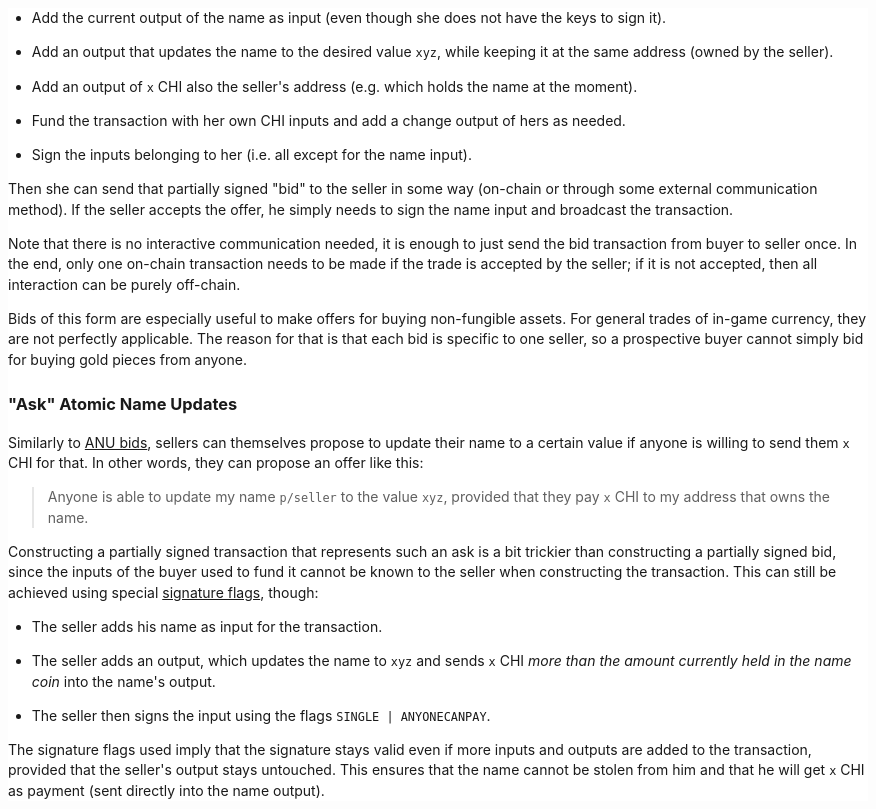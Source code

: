 - Add the current output of the name as input (even though she does not have
  the keys to sign it).

- Add an output that updates the name to the desired value `xyz`, while keeping
  it at the same address (owned by the seller).

- Add an output of `x` CHI also the seller's address (e.g. which holds the
  name at the moment).

- Fund the transaction with her own CHI inputs and add a change output
  of hers as needed.

- Sign the inputs belonging to her (i.e. all except for the name input).

Then she can send that partially signed "bid" to the seller in some way
(on-chain or through some external communication method).  If the seller
accepts the offer, he simply needs to sign the name input and broadcast the
transaction.

Note that there is no interactive communication needed, it is enough to just
send the bid transaction from buyer to seller once.  In the end, only one
on-chain transaction needs to be made if the trade is accepted by the
seller; if it is not accepted, then all interaction can be purely
off-chain.

Bids of this form are especially useful to make offers for buying
non-fungible assets.  For general trades of in-game currency, they are
not perfectly applicable.  The reason for that is that each bid is specific
to one seller, so a prospective buyer cannot simply bid for buying
gold pieces from anyone.

### <a name="anu-asks">"Ask" Atomic Name Updates</a>

Similarly to [ANU bids](#anu-bids), sellers can themselves
propose to update their name to a certain value if anyone is willing to send
them `x` CHI for that.  In other words, they can propose an offer like this:

> Anyone is able to update my name `p/seller` to the value `xyz`, provided
> that they pay `x` CHI to my address that owns the name.

Constructing a partially signed transaction that represents such an ask is
a bit trickier than constructing a partially signed bid, since the inputs
of the buyer used to fund it cannot be known to the seller when constructing
the transaction.  This can still be achieved using special
[signature
flags](https://raghavsood.com/blog/2018/06/10/bitcoin-signature-types-sighash),
though:

- The seller adds his name as input for the transaction.

- The seller adds an output, which updates the name to `xyz` and sends
  `x` CHI *more than the amount currently held in the name coin* into the
  name's output.

- The seller then signs the input using the flags `SINGLE | ANYONECANPAY`.

The signature flags used imply that the signature stays valid even if more
inputs and outputs are added to the transaction, provided that the seller's
output stays untouched.  This ensures that the name cannot be stolen from
him and that he will get `x` CHI as payment (sent directly into the name
output).
